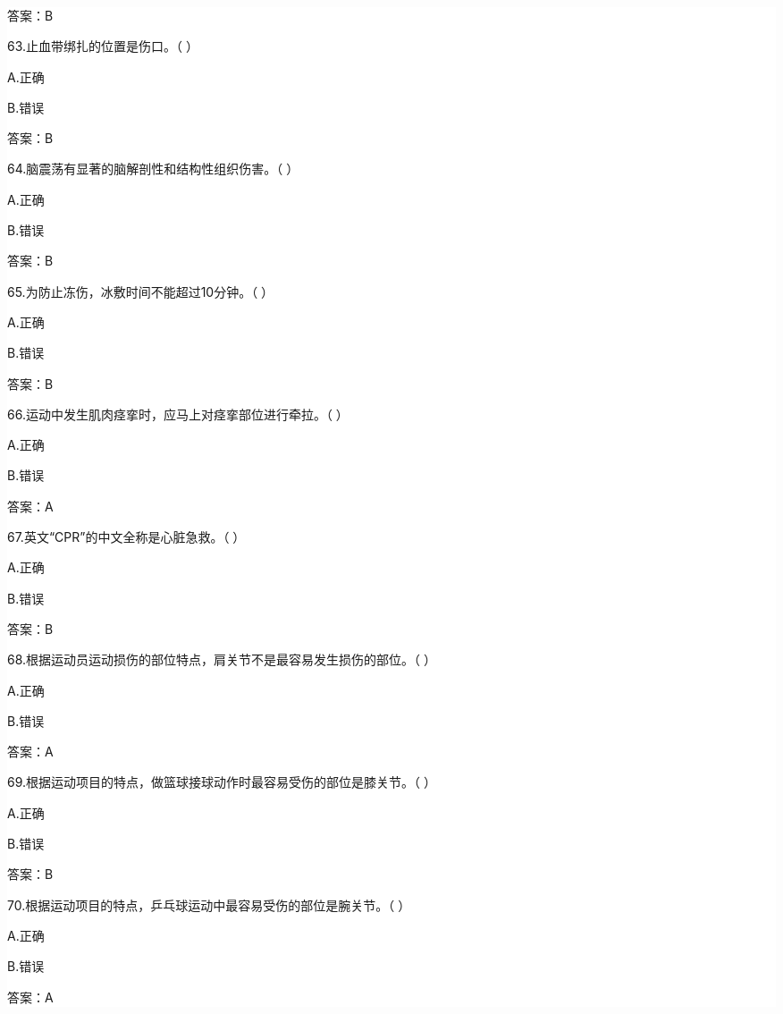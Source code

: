 答案：B

63.止血带绑扎的位置是伤口。（  ）

A.正确

B.错误

答案：B

64.脑震荡有显著的脑解剖性和结构性组织伤害。（  ）

A.正确

B.错误

答案：B

65.为防止冻伤，冰敷时间不能超过10分钟。（  ）

A.正确

B.错误

答案：B

66.运动中发生肌肉痉挛时，应马上对痉挛部位进行牵拉。（  ）

A.正确

B.错误

答案：A

67.英文“CPR”的中文全称是心脏急救。（  ）

A.正确

B.错误

答案：B

68.根据运动员运动损伤的部位特点，肩关节不是最容易发生损伤的部位。（  ）

A.正确

B.错误

答案：A

69.根据运动项目的特点，做篮球接球动作时最容易受伤的部位是膝关节。（  ）

A.正确

B.错误

答案：B

70.根据运动项目的特点，乒乓球运动中最容易受伤的部位是腕关节。（  ）

A.正确

B.错误

答案：A
